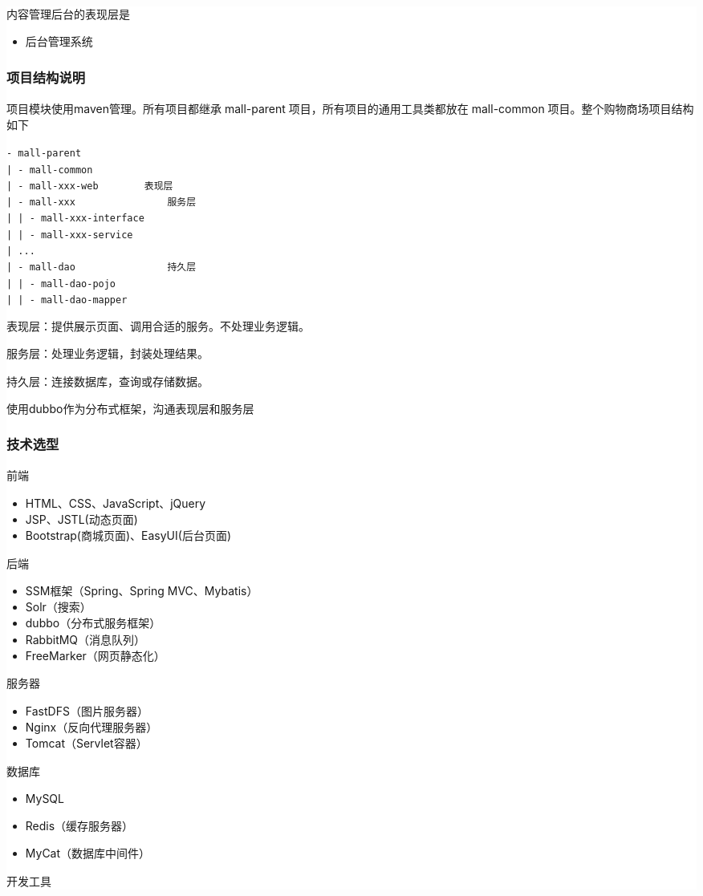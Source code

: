 内容管理后台的表现层是

- 后台管理系统

### 项目结构说明

项目模块使用maven管理。所有项目都继承 mall-parent 项目，所有项目的通用工具类都放在 mall-common 项目。整个购物商场项目结构如下

```
- mall-parent
| - mall-common
| - mall-xxx-web		表现层
| - mall-xxx				服务层
| | - mall-xxx-interface
| | - mall-xxx-service
| ...
| - mall-dao				持久层
| | - mall-dao-pojo
| | - mall-dao-mapper
```

表现层：提供展示页面、调用合适的服务。不处理业务逻辑。

服务层：处理业务逻辑，封装处理结果。

持久层：连接数据库，查询或存储数据。

使用dubbo作为分布式框架，沟通表现层和服务层

### 技术选型

前端

- HTML、CSS、JavaScript、jQuery
- JSP、JSTL(动态页面)
- Bootstrap(商城页面)、EasyUI(后台页面)

后端

- SSM框架（Spring、Spring MVC、Mybatis）
- Solr（搜索）
- dubbo（分布式服务框架）
- RabbitMQ（消息队列）
- FreeMarker（网页静态化）

服务器

- FastDFS（图片服务器）
- Nginx（反向代理服务器）
- Tomcat（Servlet容器）

数据库

- MySQL
- Redis（缓存服务器）

- MyCat（数据库中间件）

开发工具
